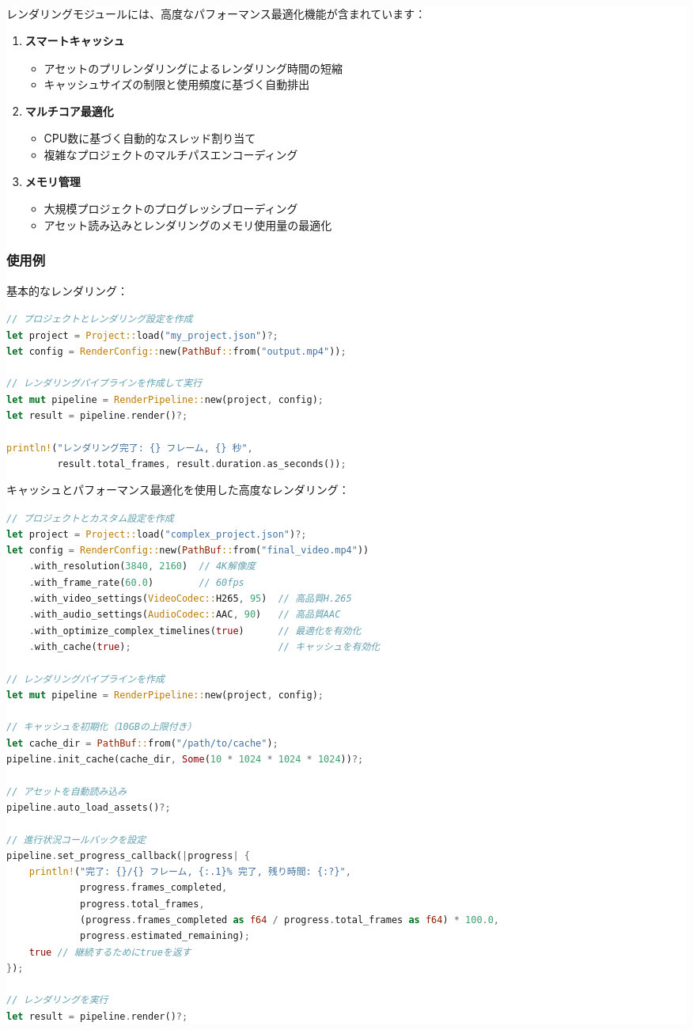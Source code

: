 レンダリングモジュールには、高度なパフォーマンス最適化機能が含まれています：

1. **スマートキャッシュ**
   - アセットのプリレンダリングによるレンダリング時間の短縮
   - キャッシュサイズの制限と使用頻度に基づく自動排出

2. **マルチコア最適化**
   - CPU数に基づく自動的なスレッド割り当て
   - 複雑なプロジェクトのマルチパスエンコーディング

3. **メモリ管理**
   - 大規模プロジェクトのプログレッシブローディング
   - アセット読み込みとレンダリングのメモリ使用量の最適化

### 使用例

基本的なレンダリング：

```rust
// プロジェクトとレンダリング設定を作成
let project = Project::load("my_project.json")?;
let config = RenderConfig::new(PathBuf::from("output.mp4"));

// レンダリングパイプラインを作成して実行
let mut pipeline = RenderPipeline::new(project, config);
let result = pipeline.render()?;

println!("レンダリング完了: {} フレーム, {} 秒", 
         result.total_frames, result.duration.as_seconds());
```

キャッシュとパフォーマンス最適化を使用した高度なレンダリング：

```rust
// プロジェクトとカスタム設定を作成
let project = Project::load("complex_project.json")?;
let config = RenderConfig::new(PathBuf::from("final_video.mp4"))
    .with_resolution(3840, 2160)  // 4K解像度
    .with_frame_rate(60.0)        // 60fps
    .with_video_settings(VideoCodec::H265, 95)  // 高品質H.265
    .with_audio_settings(AudioCodec::AAC, 90)   // 高品質AAC
    .with_optimize_complex_timelines(true)      // 最適化を有効化
    .with_cache(true);                          // キャッシュを有効化

// レンダリングパイプラインを作成
let mut pipeline = RenderPipeline::new(project, config);

// キャッシュを初期化（10GBの上限付き）
let cache_dir = PathBuf::from("/path/to/cache");
pipeline.init_cache(cache_dir, Some(10 * 1024 * 1024 * 1024))?;

// アセットを自動読み込み
pipeline.auto_load_assets()?;

// 進行状況コールバックを設定
pipeline.set_progress_callback(|progress| {
    println!("完了: {}/{} フレーム, {:.1}% 完了, 残り時間: {:?}",
             progress.frames_completed,
             progress.total_frames,
             (progress.frames_completed as f64 / progress.total_frames as f64) * 100.0,
             progress.estimated_remaining);
    true // 継続するためにtrueを返す
});

// レンダリングを実行
let result = pipeline.render()?;
```
